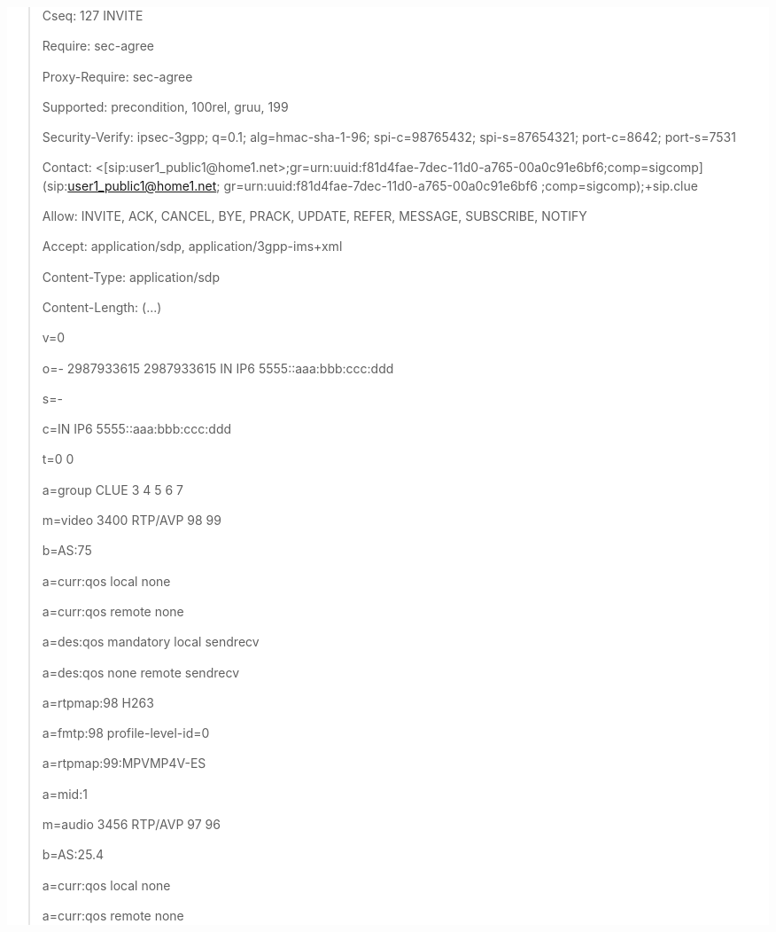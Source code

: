 > Cseq: 127 INVITE
>
> Require: sec-agree
>
> Proxy-Require: sec-agree
>
> Supported: precondition, 100rel, gruu, 199
>
> Security-Verify: ipsec-3gpp; q=0.1; alg=hmac-sha-1-96; spi-c=98765432;
> spi-s=87654321; port-c=8642; port-s=7531
>
> Contact:
> \<[sip:user1\_public1\@home1.net\>;gr=urn:uuid:f81d4fae-7dec-11d0-a765-00a0c91e6bf6;comp=sigcomp](sip:user1_public1@home1.net; gr=urn:uuid:f81d4fae-7dec-11d0-a765-00a0c91e6bf6 ;comp=sigcomp);+sip.clue
>
> Allow: INVITE, ACK, CANCEL, BYE, PRACK, UPDATE, REFER, MESSAGE,
> SUBSCRIBE, NOTIFY
>
> Accept: application/sdp, application/3gpp-ims+xml
>
> Content-Type: application/sdp
>
> Content-Length: (...)
>
> v=0
>
> o=- 2987933615 2987933615 IN IP6 5555::aaa:bbb:ccc:ddd
>
> s=-
>
> c=IN IP6 5555::aaa:bbb:ccc:ddd
>
> t=0 0
>
> a=group CLUE 3 4 5 6 7
>
> m=video 3400 RTP/AVP 98 99
>
> b=AS:75
>
> a=curr:qos local none
>
> a=curr:qos remote none
>
> a=des:qos mandatory local sendrecv
>
> a=des:qos none remote sendrecv
>
> a=rtpmap:98 H263
>
> a=fmtp:98 profile-level-id=0
>
> a=rtpmap:99:MPVMP4V-ES
>
> a=mid:1
>
> m=audio 3456 RTP/AVP 97 96
>
> b=AS:25.4
>
> a=curr:qos local none
>
> a=curr:qos remote none